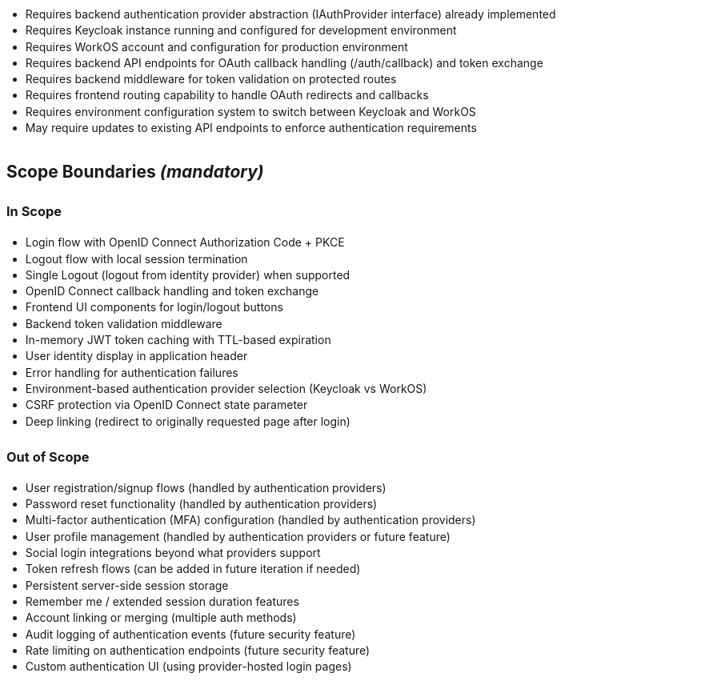- Requires backend authentication provider abstraction (IAuthProvider interface) already implemented
- Requires Keycloak instance running and configured for development environment
- Requires WorkOS account and configuration for production environment
- Requires backend API endpoints for OAuth callback handling (/auth/callback) and token exchange
- Requires backend middleware for token validation on protected routes
- Requires frontend routing capability to handle OAuth redirects and callbacks
- Requires environment configuration system to switch between Keycloak and WorkOS
- May require updates to existing API endpoints to enforce authentication requirements

## Scope Boundaries *(mandatory)*

### In Scope

- Login flow with OpenID Connect Authorization Code + PKCE
- Logout flow with local session termination
- Single Logout (logout from identity provider) when supported
- OpenID Connect callback handling and token exchange
- Frontend UI components for login/logout buttons
- Backend token validation middleware
- In-memory JWT token caching with TTL-based expiration
- User identity display in application header
- Error handling for authentication failures
- Environment-based authentication provider selection (Keycloak vs WorkOS)
- CSRF protection via OpenID Connect state parameter
- Deep linking (redirect to originally requested page after login)

### Out of Scope

- User registration/signup flows (handled by authentication providers)
- Password reset functionality (handled by authentication providers)
- Multi-factor authentication (MFA) configuration (handled by authentication providers)
- User profile management (handled by authentication providers or future feature)
- Social login integrations beyond what providers support
- Token refresh flows (can be added in future iteration if needed)
- Persistent server-side session storage
- Remember me / extended session duration features
- Account linking or merging (multiple auth methods)
- Audit logging of authentication events (future security feature)
- Rate limiting on authentication endpoints (future security feature)
- Custom authentication UI (using provider-hosted login pages)

